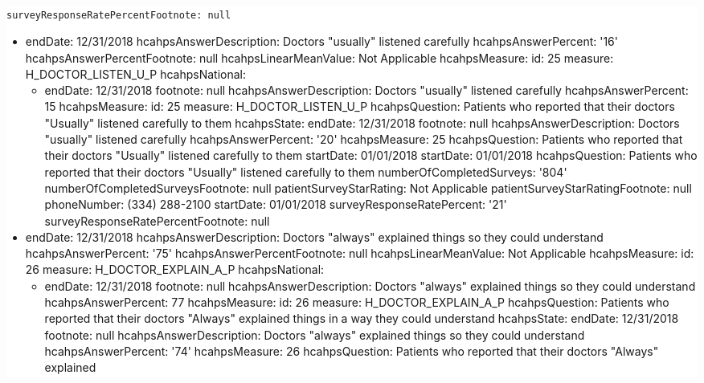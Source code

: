     surveyResponseRatePercentFootnote: null
  - endDate: 12/31/2018
    hcahpsAnswerDescription: Doctors "usually" listened carefully
    hcahpsAnswerPercent: '16'
    hcahpsAnswerPercentFootnote: null
    hcahpsLinearMeanValue: Not Applicable
    hcahpsMeasure:
      id: 25
      measure: H_DOCTOR_LISTEN_U_P
    hcahpsNational:
    - endDate: 12/31/2018
      footnote: null
      hcahpsAnswerDescription: Doctors "usually" listened carefully
      hcahpsAnswerPercent: 15
      hcahpsMeasure:
        id: 25
        measure: H_DOCTOR_LISTEN_U_P
      hcahpsQuestion: Patients who reported that their doctors "Usually" listened
        carefully to them
      hcahpsState:
        endDate: 12/31/2018
        footnote: null
        hcahpsAnswerDescription: Doctors "usually" listened carefully
        hcahpsAnswerPercent: '20'
        hcahpsMeasure: 25
        hcahpsQuestion: Patients who reported that their doctors "Usually" listened
          carefully to them
        startDate: 01/01/2018
      startDate: 01/01/2018
    hcahpsQuestion: Patients who reported that their doctors "Usually" listened carefully
      to them
    numberOfCompletedSurveys: '804'
    numberOfCompletedSurveysFootnote: null
    patientSurveyStarRating: Not Applicable
    patientSurveyStarRatingFootnote: null
    phoneNumber: (334) 288-2100
    startDate: 01/01/2018
    surveyResponseRatePercent: '21'
    surveyResponseRatePercentFootnote: null
  - endDate: 12/31/2018
    hcahpsAnswerDescription: Doctors "always" explained things so they could understand
    hcahpsAnswerPercent: '75'
    hcahpsAnswerPercentFootnote: null
    hcahpsLinearMeanValue: Not Applicable
    hcahpsMeasure:
      id: 26
      measure: H_DOCTOR_EXPLAIN_A_P
    hcahpsNational:
    - endDate: 12/31/2018
      footnote: null
      hcahpsAnswerDescription: Doctors "always" explained things so they could understand
      hcahpsAnswerPercent: 77
      hcahpsMeasure:
        id: 26
        measure: H_DOCTOR_EXPLAIN_A_P
      hcahpsQuestion: Patients who reported that their doctors "Always" explained
        things in a way they could understand
      hcahpsState:
        endDate: 12/31/2018
        footnote: null
        hcahpsAnswerDescription: Doctors "always" explained things so they could understand
        hcahpsAnswerPercent: '74'
        hcahpsMeasure: 26
        hcahpsQuestion: Patients who reported that their doctors "Always" explained